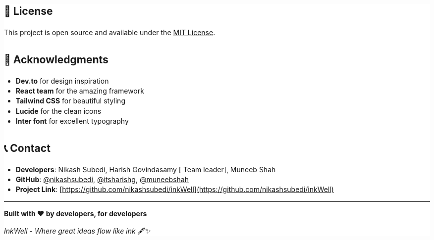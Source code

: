 ## 📄 License

This project is open source and available under the [MIT License](LICENSE).

## 🙏 Acknowledgments

- **Dev.to** for design inspiration
- **React team** for the amazing framework
- **Tailwind CSS** for beautiful styling
- **Lucide** for the clean icons
- **Inter font** for excellent typography

## 📞 Contact

- **Developers**: Nikash Subedi, Harish Govindasamy [ Team leader], Muneeb Shah
- **GitHub**: [@nikashsubedi](https://github.com/nikashsubedi), [@itsharishg](https://github.com/itsharishg), [@muneebshah](https://github.com/muneeb99shah)
- **Project Link**: [https://github.com/nikashsubedi/inkWell](https://github.com/nikashsubedi/inkWell)

---

**Built with ❤️ by developers, for developers**

*InkWell - Where great ideas flow like ink* 🖋️✨
